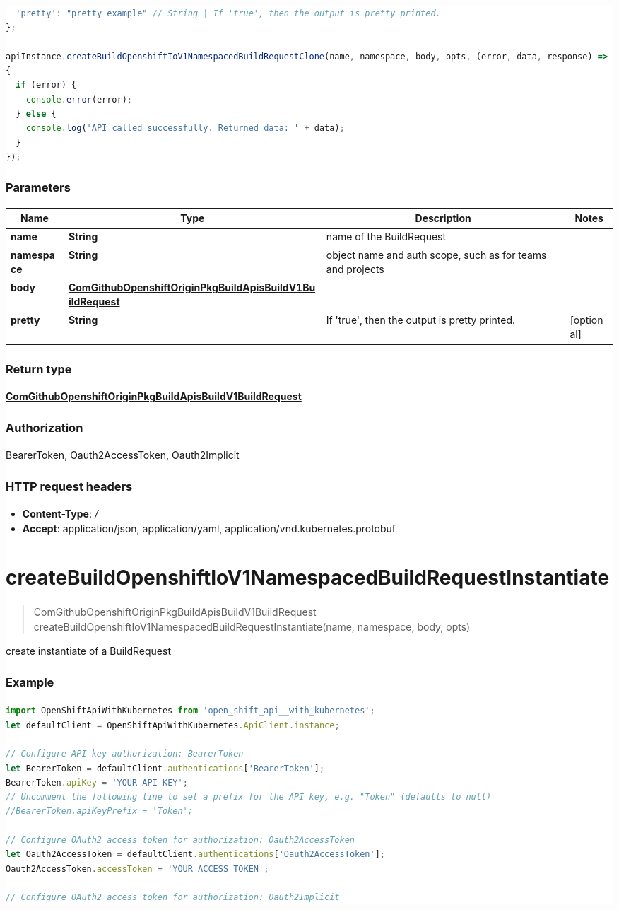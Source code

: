 ```javascript
  'pretty': "pretty_example" // String | If 'true', then the output is pretty printed.
};

apiInstance.createBuildOpenshiftIoV1NamespacedBuildRequestClone(name, namespace, body, opts, (error, data, response) => {
  if (error) {
    console.error(error);
  } else {
    console.log('API called successfully. Returned data: ' + data);
  }
});
```

### Parameters

Name | Type | Description  | Notes
------------- | ------------- | ------------- | -------------
 **name** | **String**| name of the BuildRequest | 
 **namespace** | **String**| object name and auth scope, such as for teams and projects | 
 **body** | [**ComGithubOpenshiftOriginPkgBuildApisBuildV1BuildRequest**](ComGithubOpenshiftOriginPkgBuildApisBuildV1BuildRequest.md)|  | 
 **pretty** | **String**| If &#39;true&#39;, then the output is pretty printed. | [optional] 

### Return type

[**ComGithubOpenshiftOriginPkgBuildApisBuildV1BuildRequest**](ComGithubOpenshiftOriginPkgBuildApisBuildV1BuildRequest.md)

### Authorization

[BearerToken](../README.md#BearerToken), [Oauth2AccessToken](../README.md#Oauth2AccessToken), [Oauth2Implicit](../README.md#Oauth2Implicit)

### HTTP request headers

 - **Content-Type**: */*
 - **Accept**: application/json, application/yaml, application/vnd.kubernetes.protobuf

<a name="createBuildOpenshiftIoV1NamespacedBuildRequestInstantiate"></a>
# **createBuildOpenshiftIoV1NamespacedBuildRequestInstantiate**
> ComGithubOpenshiftOriginPkgBuildApisBuildV1BuildRequest createBuildOpenshiftIoV1NamespacedBuildRequestInstantiate(name, namespace, body, opts)



create instantiate of a BuildRequest

### Example
```javascript
import OpenShiftApiWithKubernetes from 'open_shift_api__with_kubernetes';
let defaultClient = OpenShiftApiWithKubernetes.ApiClient.instance;

// Configure API key authorization: BearerToken
let BearerToken = defaultClient.authentications['BearerToken'];
BearerToken.apiKey = 'YOUR API KEY';
// Uncomment the following line to set a prefix for the API key, e.g. "Token" (defaults to null)
//BearerToken.apiKeyPrefix = 'Token';

// Configure OAuth2 access token for authorization: Oauth2AccessToken
let Oauth2AccessToken = defaultClient.authentications['Oauth2AccessToken'];
Oauth2AccessToken.accessToken = 'YOUR ACCESS TOKEN';

// Configure OAuth2 access token for authorization: Oauth2Implicit
```